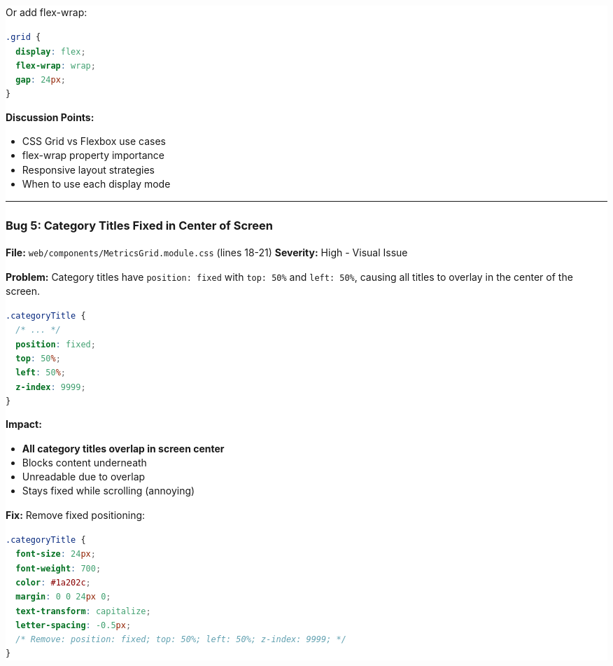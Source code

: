 Or add flex-wrap:

```css
.grid {
  display: flex;
  flex-wrap: wrap;
  gap: 24px;
}
```

**Discussion Points:**

- CSS Grid vs Flexbox use cases
- flex-wrap property importance
- Responsive layout strategies
- When to use each display mode

---

### Bug 5: Category Titles Fixed in Center of Screen

**File:** `web/components/MetricsGrid.module.css` (lines 18-21)
**Severity:** High - Visual Issue

**Problem:**
Category titles have `position: fixed` with `top: 50%` and `left: 50%`, causing all titles to overlay in the center of the screen.

```css
.categoryTitle {
  /* ... */
  position: fixed;
  top: 50%;
  left: 50%;
  z-index: 9999;
}
```

**Impact:**

- **All category titles overlap in screen center**
- Blocks content underneath
- Unreadable due to overlap
- Stays fixed while scrolling (annoying)

**Fix:**
Remove fixed positioning:

```css
.categoryTitle {
  font-size: 24px;
  font-weight: 700;
  color: #1a202c;
  margin: 0 0 24px 0;
  text-transform: capitalize;
  letter-spacing: -0.5px;
  /* Remove: position: fixed; top: 50%; left: 50%; z-index: 9999; */
}
```
